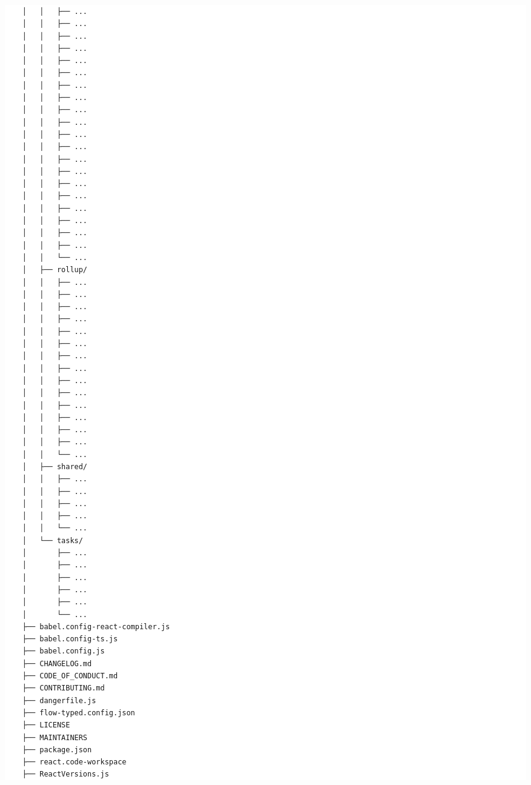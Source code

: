 ```
    │   │   ├── ...
    │   │   ├── ...
    │   │   ├── ...
    │   │   ├── ...
    │   │   ├── ...
    │   │   ├── ...
    │   │   ├── ...
    │   │   ├── ...
    │   │   ├── ...
    │   │   ├── ...
    │   │   ├── ...
    │   │   ├── ...
    │   │   ├── ...
    │   │   ├── ...
    │   │   ├── ...
    │   │   ├── ...
    │   │   ├── ...
    │   │   ├── ...
    │   │   ├── ...
    │   │   ├── ...
    │   │   └── ...
    │   ├── rollup/
    │   │   ├── ...
    │   │   ├── ...
    │   │   ├── ...
    │   │   ├── ...
    │   │   ├── ...
    │   │   ├── ...
    │   │   ├── ...
    │   │   ├── ...
    │   │   ├── ...
    │   │   ├── ...
    │   │   ├── ...
    │   │   ├── ...
    │   │   ├── ...
    │   │   ├── ...
    │   │   └── ...
    │   ├── shared/
    │   │   ├── ...
    │   │   ├── ...
    │   │   ├── ...
    │   │   ├── ...
    │   │   └── ...
    │   └── tasks/
    │       ├── ...
    │       ├── ...
    │       ├── ...
    │       ├── ...
    │       ├── ...
    │       └── ...
    ├── babel.config-react-compiler.js
    ├── babel.config-ts.js
    ├── babel.config.js
    ├── CHANGELOG.md
    ├── CODE_OF_CONDUCT.md
    ├── CONTRIBUTING.md
    ├── dangerfile.js
    ├── flow-typed.config.json
    ├── LICENSE
    ├── MAINTAINERS
    ├── package.json
    ├── react.code-workspace
    ├── ReactVersions.js
```